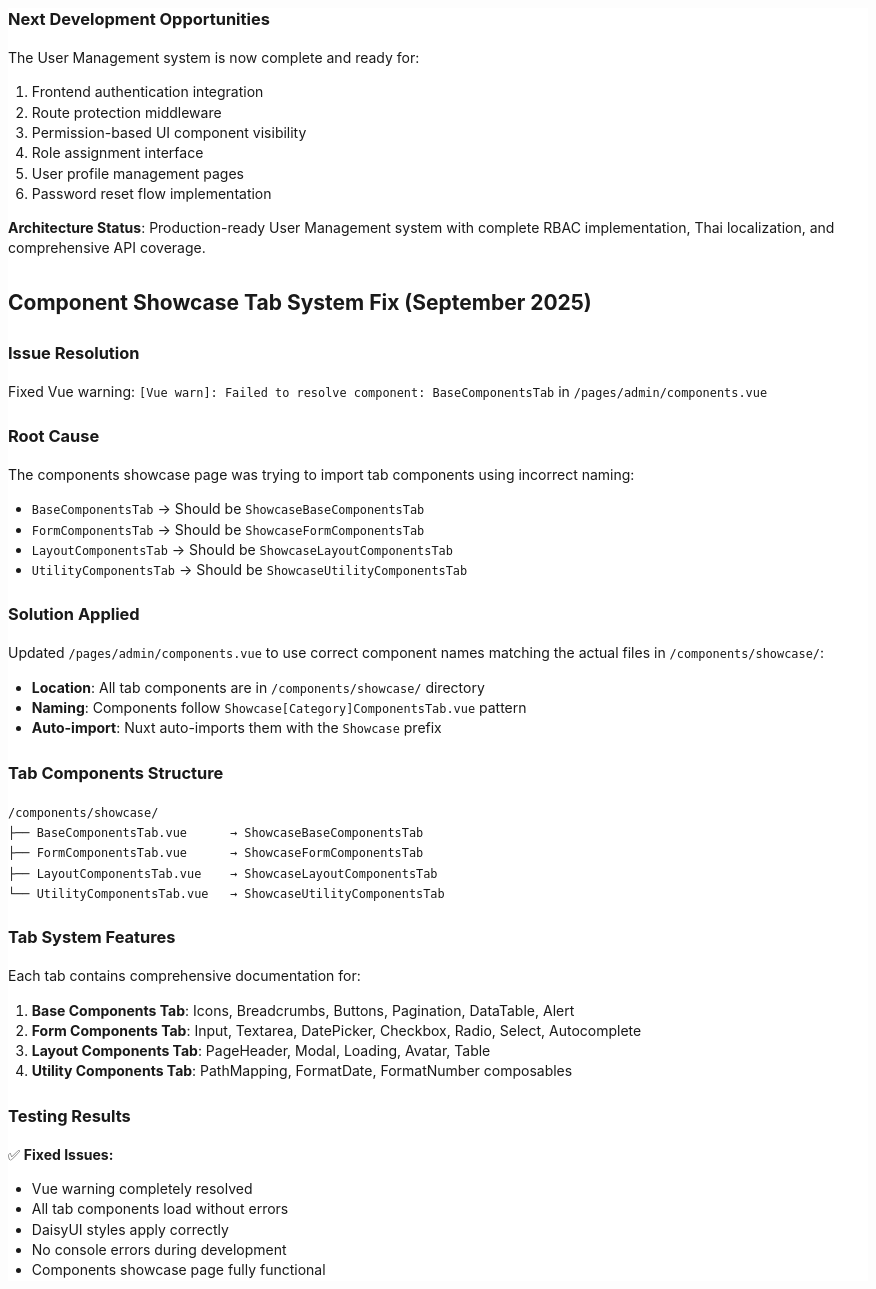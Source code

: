 ### **Next Development Opportunities**
The User Management system is now complete and ready for:
1. Frontend authentication integration
2. Route protection middleware
3. Permission-based UI component visibility
4. Role assignment interface
5. User profile management pages
6. Password reset flow implementation

**Architecture Status**: Production-ready User Management system with complete RBAC implementation, Thai localization, and comprehensive API coverage.

## Component Showcase Tab System Fix (September 2025)

### **Issue Resolution**
Fixed Vue warning: `[Vue warn]: Failed to resolve component: BaseComponentsTab` in `/pages/admin/components.vue`

### **Root Cause**
The components showcase page was trying to import tab components using incorrect naming:
- `BaseComponentsTab` → Should be `ShowcaseBaseComponentsTab`
- `FormComponentsTab` → Should be `ShowcaseFormComponentsTab`  
- `LayoutComponentsTab` → Should be `ShowcaseLayoutComponentsTab`
- `UtilityComponentsTab` → Should be `ShowcaseUtilityComponentsTab`

### **Solution Applied**
Updated `/pages/admin/components.vue` to use correct component names matching the actual files in `/components/showcase/`:
- **Location**: All tab components are in `/components/showcase/` directory
- **Naming**: Components follow `Showcase[Category]ComponentsTab.vue` pattern
- **Auto-import**: Nuxt auto-imports them with the `Showcase` prefix

### **Tab Components Structure**
```
/components/showcase/
├── BaseComponentsTab.vue      → ShowcaseBaseComponentsTab
├── FormComponentsTab.vue      → ShowcaseFormComponentsTab  
├── LayoutComponentsTab.vue    → ShowcaseLayoutComponentsTab
└── UtilityComponentsTab.vue   → ShowcaseUtilityComponentsTab
```

### **Tab System Features**
Each tab contains comprehensive documentation for:
1. **Base Components Tab**: Icons, Breadcrumbs, Buttons, Pagination, DataTable, Alert
2. **Form Components Tab**: Input, Textarea, DatePicker, Checkbox, Radio, Select, Autocomplete  
3. **Layout Components Tab**: PageHeader, Modal, Loading, Avatar, Table
4. **Utility Components Tab**: PathMapping, FormatDate, FormatNumber composables

### **Testing Results**
✅ **Fixed Issues:**
- Vue warning completely resolved
- All tab components load without errors
- DaisyUI styles apply correctly  
- No console errors during development
- Components showcase page fully functional
